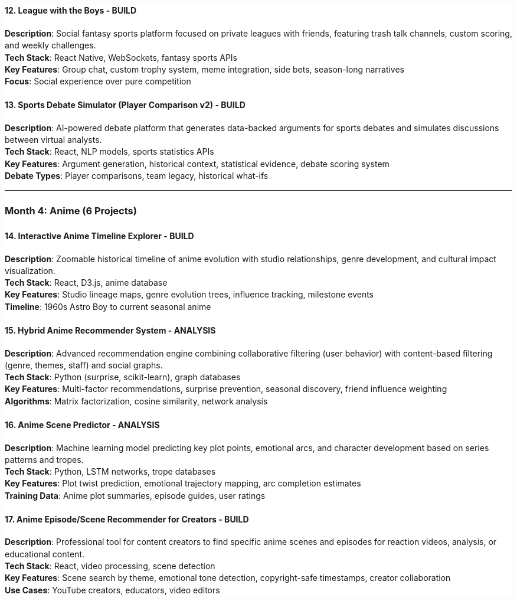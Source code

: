 #### 12. League with the Boys - BUILD
**Description**: Social fantasy sports platform focused on private leagues with friends, featuring trash talk channels, custom scoring, and weekly challenges.  
**Tech Stack**: React Native, WebSockets, fantasy sports APIs  
**Key Features**: Group chat, custom trophy system, meme integration, side bets, season-long narratives  
**Focus**: Social experience over pure competition

#### 13. Sports Debate Simulator (Player Comparison v2) - BUILD
**Description**: AI-powered debate platform that generates data-backed arguments for sports debates and simulates discussions between virtual analysts.  
**Tech Stack**: React, NLP models, sports statistics APIs  
**Key Features**: Argument generation, historical context, statistical evidence, debate scoring system  
**Debate Types**: Player comparisons, team legacy, historical what-ifs

---

### Month 4: Anime (6 Projects)

#### 14. Interactive Anime Timeline Explorer - BUILD
**Description**: Zoomable historical timeline of anime evolution with studio relationships, genre development, and cultural impact visualization.  
**Tech Stack**: React, D3.js, anime database  
**Key Features**: Studio lineage maps, genre evolution trees, influence tracking, milestone events  
**Timeline**: 1960s Astro Boy to current seasonal anime

#### 15. Hybrid Anime Recommender System - ANALYSIS
**Description**: Advanced recommendation engine combining collaborative filtering (user behavior) with content-based filtering (genre, themes, staff) and social graphs.  
**Tech Stack**: Python (surprise, scikit-learn), graph databases  
**Key Features**: Multi-factor recommendations, surprise prevention, seasonal discovery, friend influence weighting  
**Algorithms**: Matrix factorization, cosine similarity, network analysis

#### 16. Anime Scene Predictor - ANALYSIS
**Description**: Machine learning model predicting key plot points, emotional arcs, and character development based on series patterns and tropes.  
**Tech Stack**: Python, LSTM networks, trope databases  
**Key Features**: Plot twist prediction, emotional trajectory mapping, arc completion estimates  
**Training Data**: Anime plot summaries, episode guides, user ratings

#### 17. Anime Episode/Scene Recommender for Creators - BUILD
**Description**: Professional tool for content creators to find specific anime scenes and episodes for reaction videos, analysis, or educational content.  
**Tech Stack**: React, video processing, scene detection  
**Key Features**: Scene search by theme, emotional tone detection, copyright-safe timestamps, creator collaboration  
**Use Cases**: YouTube creators, educators, video editors
